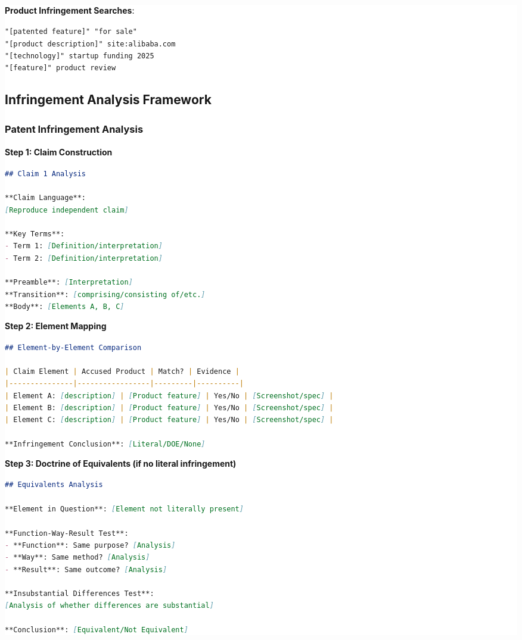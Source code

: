 **Product Infringement Searches**:
```
"[patented feature]" "for sale"
"[product description]" site:alibaba.com
"[technology]" startup funding 2025
"[feature]" product review
```

## Infringement Analysis Framework

### Patent Infringement Analysis

**Step 1: Claim Construction**
```markdown
## Claim 1 Analysis

**Claim Language**:
[Reproduce independent claim]

**Key Terms**:
- Term 1: [Definition/interpretation]
- Term 2: [Definition/interpretation]

**Preamble**: [Interpretation]
**Transition**: [comprising/consisting of/etc.]
**Body**: [Elements A, B, C]
```

**Step 2: Element Mapping**
```markdown
## Element-by-Element Comparison

| Claim Element | Accused Product | Match? | Evidence |
|---------------|-----------------|---------|----------|
| Element A: [description] | [Product feature] | Yes/No | [Screenshot/spec] |
| Element B: [description] | [Product feature] | Yes/No | [Screenshot/spec] |
| Element C: [description] | [Product feature] | Yes/No | [Screenshot/spec] |

**Infringement Conclusion**: [Literal/DOE/None]
```

**Step 3: Doctrine of Equivalents (if no literal infringement)**
```markdown
## Equivalents Analysis

**Element in Question**: [Element not literally present]

**Function-Way-Result Test**:
- **Function**: Same purpose? [Analysis]
- **Way**: Same method? [Analysis]
- **Result**: Same outcome? [Analysis]

**Insubstantial Differences Test**:
[Analysis of whether differences are substantial]

**Conclusion**: [Equivalent/Not Equivalent]
```
